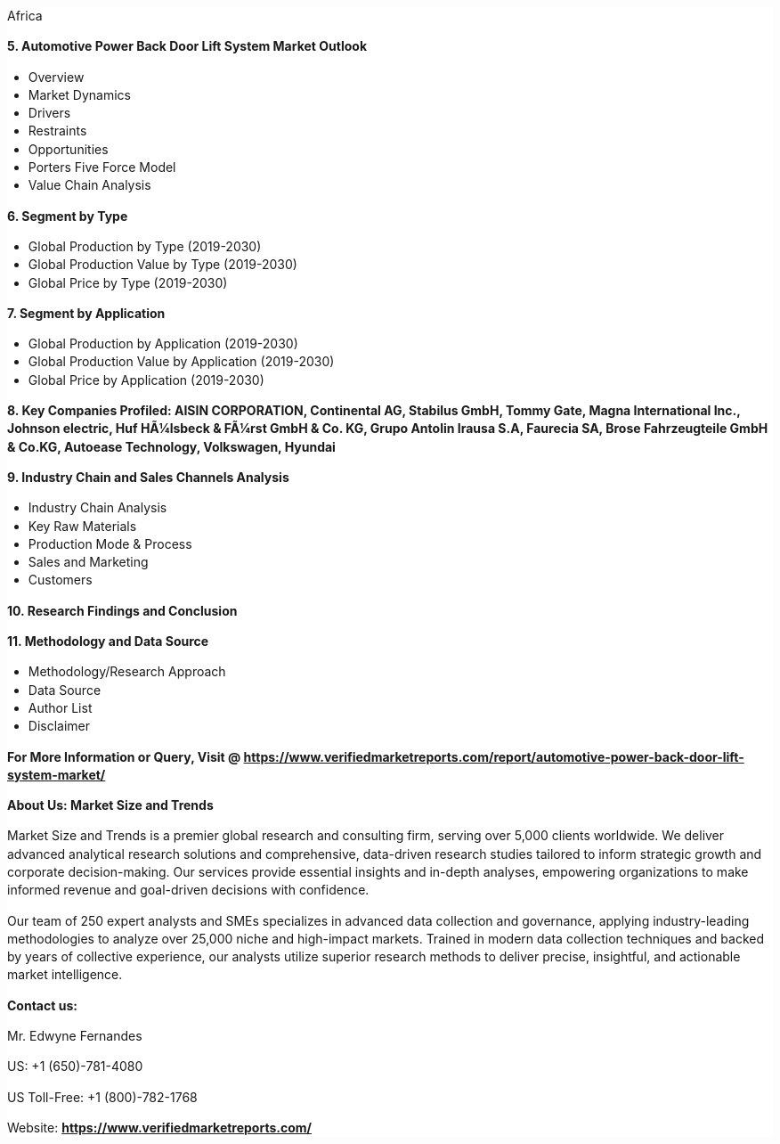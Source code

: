 Africa</li></ul><p><strong>5. Automotive Power Back Door Lift System Market Outlook</strong></p><ul><li>Overview</li><li>Market Dynamics</li><li>Drivers</li><li>Restraints</li><li>Opportunities</li><li>Porters Five Force Model</li><li>Value Chain Analysis&nbsp;</li></ul><p><strong>6. Segment by Type</strong></p><ul><li>Global Production by Type (2019-2030)</li><li>Global Production Value by Type (2019-2030)</li><li>Global Price by Type (2019-2030)</li></ul><p><strong>7. Segment by Application</strong></p><ul><li>Global Production by Application (2019-2030)</li><li>Global Production Value by Application (2019-2030)</li><li>Global Price by Application (2019-2030)</li></ul><p><strong>8. Key Companies Profiled: AISIN CORPORATION, Continental AG, Stabilus GmbH, Tommy Gate, Magna International Inc., Johnson electric, Huf HÃ¼lsbeck & FÃ¼rst GmbH & Co. KG, Grupo Antolin Irausa S.A, Faurecia SA, Brose Fahrzeugteile GmbH & Co.KG, Autoease Technology, Volkswagen, Hyundai</strong></p><p><strong>9. Industry Chain and Sales Channels Analysis</strong></p><ul><li>Industry Chain Analysis</li><li>Key Raw Materials</li><li>Production Mode &amp; Process</li><li>Sales and Marketing</li><li>Customers</li></ul><p><strong>10. Research Findings and Conclusion</strong></p><p><strong>11. Methodology and Data Source</strong></p><ul><li>Methodology/Research Approach</li><li>Data Source</li><li>Author List</li><li>Disclaimer</li></ul></p><p><strong>For More Information or Query, Visit @ <a href="https://www.verifiedmarketreports.com/report/automotive-power-back-door-lift-system-market/">https://www.verifiedmarketreports.com/report/automotive-power-back-door-lift-system-market/</a></strong></p><p><strong>About Us: Market Size and Trends</strong></p><p>Market Size and Trends is a premier global research and consulting firm, serving over 5,000 clients worldwide. We deliver advanced analytical research solutions and comprehensive, data-driven research studies tailored to inform strategic growth and corporate decision-making. Our services provide essential insights and in-depth analyses, empowering organizations to make informed revenue and goal-driven decisions with confidence.</p><p>Our team of 250 expert analysts and SMEs specializes in advanced data collection and governance, applying industry-leading methodologies to analyze over 25,000 niche and high-impact markets. Trained in modern data collection techniques and backed by years of collective experience, our analysts utilize superior research methods to deliver precise, insightful, and actionable market intelligence.</p><p><strong>Contact us:</strong></p><p>Mr. Edwyne Fernandes</p><p>US: +1 (650)-781-4080</p><p>US Toll-Free: +1 (800)-782-1768</p><p>Website: <strong><a href="https://www.verifiedmarketreports.com/">https://www.verifiedmarketreports.com/</a></strong></p>
